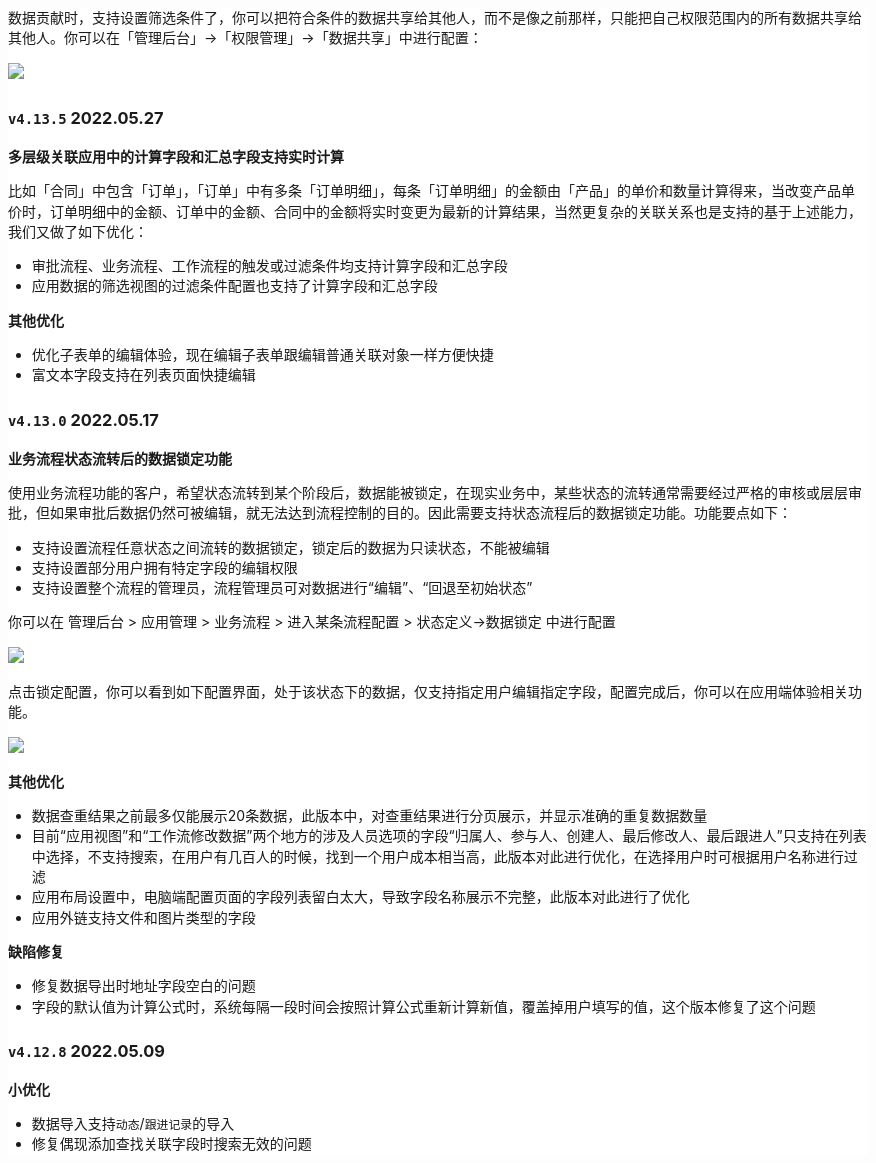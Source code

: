 数据贡献时，支持设置筛选条件了，你可以把符合条件的数据共享给其他人，而不是像之前那样，只能把自己权限范围内的所有数据共享给其他人。你可以在「管理后台」->「权限管理」->「数据共享」中进行配置：

![](//swstatic.saleswork.cn/docs/changelog/2023/psa-changelog-2021-018.png)

### `v4.13.5` 2022.05.27

**多层级关联应用中的计算字段和汇总字段支持实时计算**

比如「合同」中包含「订单」，「订单」中有多条「订单明细」，每条「订单明细」的金额由「产品」的单价和数量计算得来，当改变产品单价时，订单明细中的金额、订单中的金额、合同中的金额将实时变更为最新的计算结果，当然更复杂的关联关系也是支持的基于上述能力，我们又做了如下优化：

* 审批流程、业务流程、工作流程的触发或过滤条件均支持计算字段和汇总字段
* 应用数据的筛选视图的过滤条件配置也支持了计算字段和汇总字段

**其他优化**

* 优化子表单的编辑体验，现在编辑子表单跟编辑普通关联对象一样方便快捷
* 富文本字段支持在列表页面快捷编辑

### `v4.13.0` 2022.05.17

**业务流程状态流转后的数据锁定功能**

使用业务流程功能的客户，希望状态流转到某个阶段后，数据能被锁定，在现实业务中，某些状态的流转通常需要经过严格的审核或层层审批，但如果审批后数据仍然可被编辑，就无法达到流程控制的目的。因此需要支持状态流程后的数据锁定功能。功能要点如下：

* 支持设置流程任意状态之间流转的数据锁定，锁定后的数据为只读状态，不能被编辑
* 支持设置部分用户拥有特定字段的编辑权限
* 支持设置整个流程的管理员，流程管理员可对数据进行“编辑”、“回退至初始状态”

你可以在 管理后台 > 应用管理 > 业务流程 > 进入某条流程配置 > 状态定义->数据锁定 中进行配置

![](//swstatic.saleswork.cn/docs/changelog/2023/psa-changelog-2021-019.png)

点击锁定配置，你可以看到如下配置界面，处于该状态下的数据，仅支持指定用户编辑指定字段，配置完成后，你可以在应用端体验相关功能。

![](//swstatic.saleswork.cn/docs/changelog/2023/psa-changelog-2021-020.png)

**其他优化**

* 数据查重结果之前最多仅能展示20条数据，此版本中，对查重结果进行分页展示，并显示准确的重复数据数量
* 目前“应用视图”和“工作流修改数据”两个地方的涉及人员选项的字段“归属人、参与人、创建人、最后修改人、最后跟进人”只支持在列表中选择，不支持搜索，在用户有几百人的时候，找到一个用户成本相当高，此版本对此进行优化，在选择用户时可根据用户名称进行过滤
* 应用布局设置中，电脑端配置页面的字段列表留白太大，导致字段名称展示不完整，此版本对此进行了优化
* 应用外链支持文件和图片类型的字段

**缺陷修复**

* 修复数据导出时地址字段空白的问题
* 字段的默认值为计算公式时，系统每隔一段时间会按照计算公式重新计算新值，覆盖掉用户填写的值，这个版本修复了这个问题

### `v4.12.8` 2022.05.09

**小优化**

* 数据导入支持`动态`/`跟进记录`的导入
* 修复偶现添加查找关联字段时搜索无效的问题
